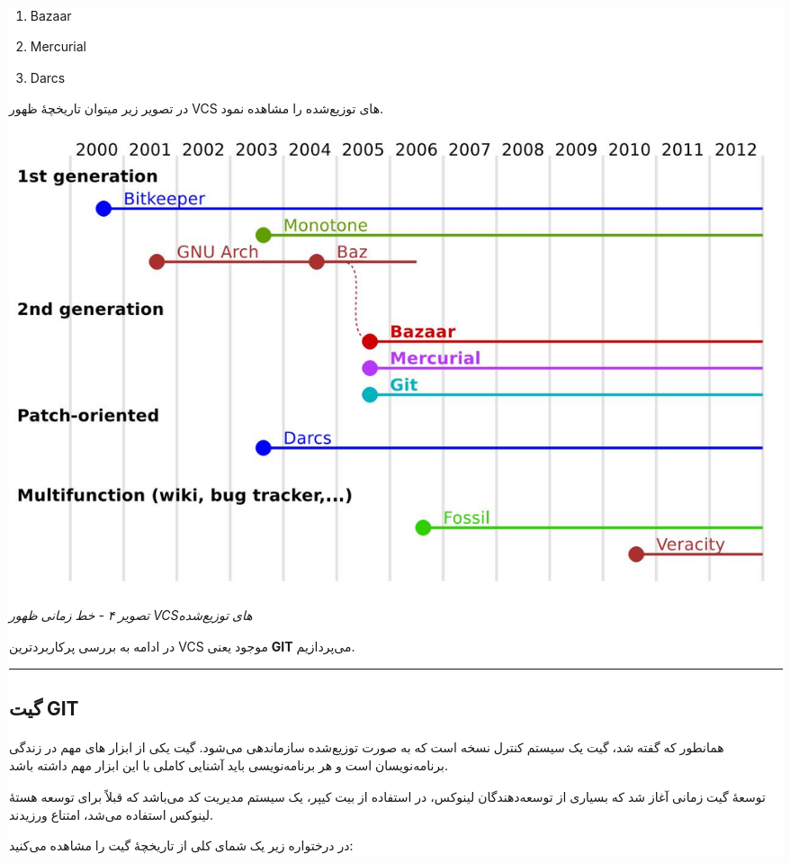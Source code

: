 1. Bazaar 

2. Mercurial

3. Darcs 

در تصویر زیر میتوان تاریخچهٔ ظهور VCS های توزیع‌شده را مشاهده نمود.

![1](../imgs/git/8.jpg)

*تصویر ۴ - خط زمانی ظهور VCSهای توزیع‌شده*



در ادامه به بررسی پرکاربردترین VCS موجود یعنی **GIT** می‌پردازیم. 

------



## گیت GIT 

همانطور که گفته شد، گیت یک سیستم کنترل نسخه است که به صورت توزیع‌شده سازماندهی می‌شود. گیت یکی از ابزار های مهم در زندگی برنامه‌نویسان است و هر برنامه‌نویسی باید آشنایی کاملی با این ابزار مهم داشته باشد.

توسعهٔ گیت زمانی آغاز شد که بسیاری از توسعه‌دهندگان لینوکس، در استفاده از بیت کیپر، یک سیستم مدیریت کد می‌باشد که قبلاً برای توسعه هستهٔ لینوکس استفاده می‌شد، امتناع ورزیدند. 

در درختواره زیر یک شمای کلی‌ از تاریخچهٔ گیت را مشاهده می‌کنید:‌
